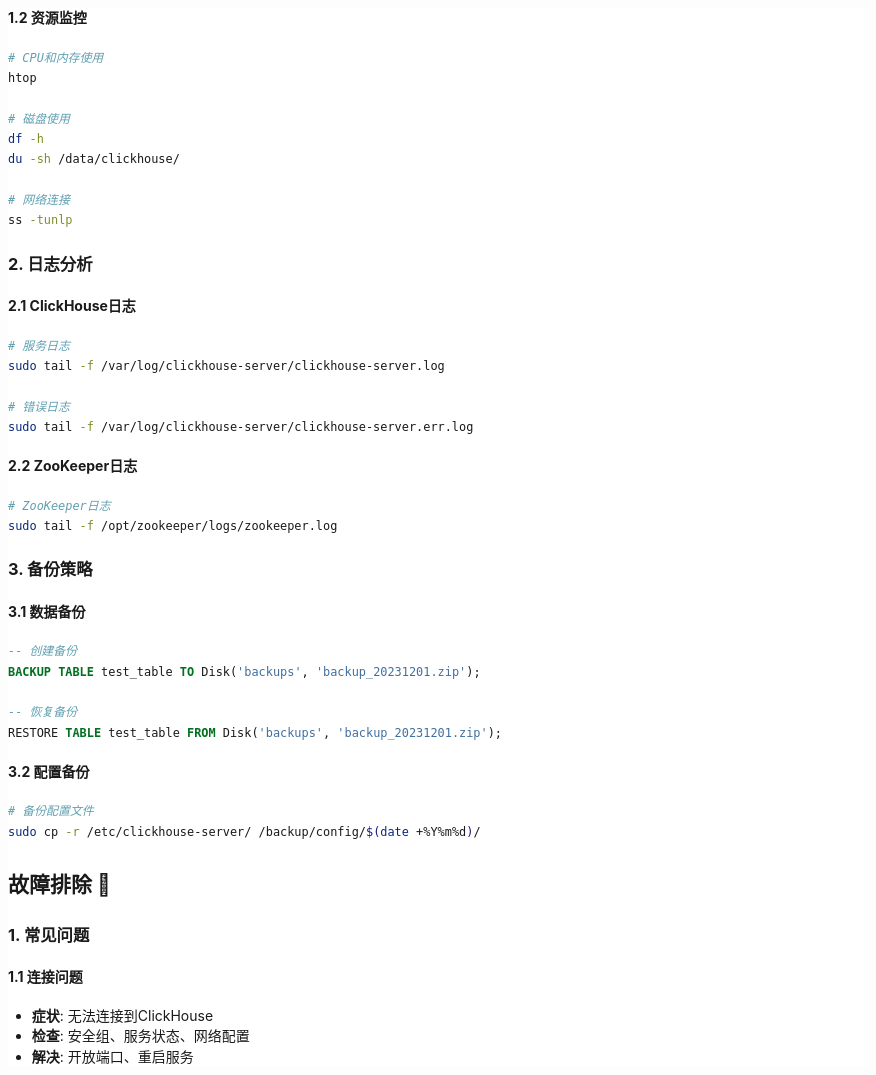 #### 1.2 资源监控
```bash
# CPU和内存使用
htop

# 磁盘使用
df -h
du -sh /data/clickhouse/

# 网络连接
ss -tunlp
```

### 2. 日志分析

#### 2.1 ClickHouse日志
```bash
# 服务日志
sudo tail -f /var/log/clickhouse-server/clickhouse-server.log

# 错误日志
sudo tail -f /var/log/clickhouse-server/clickhouse-server.err.log
```

#### 2.2 ZooKeeper日志
```bash
# ZooKeeper日志
sudo tail -f /opt/zookeeper/logs/zookeeper.log
```

### 3. 备份策略

#### 3.1 数据备份
```sql
-- 创建备份
BACKUP TABLE test_table TO Disk('backups', 'backup_20231201.zip');

-- 恢复备份
RESTORE TABLE test_table FROM Disk('backups', 'backup_20231201.zip');
```

#### 3.2 配置备份
```bash
# 备份配置文件
sudo cp -r /etc/clickhouse-server/ /backup/config/$(date +%Y%m%d)/
```

## 故障排除 🔧

### 1. 常见问题

#### 1.1 连接问题
- **症状**: 无法连接到ClickHouse
- **检查**: 安全组、服务状态、网络配置
- **解决**: 开放端口、重启服务

